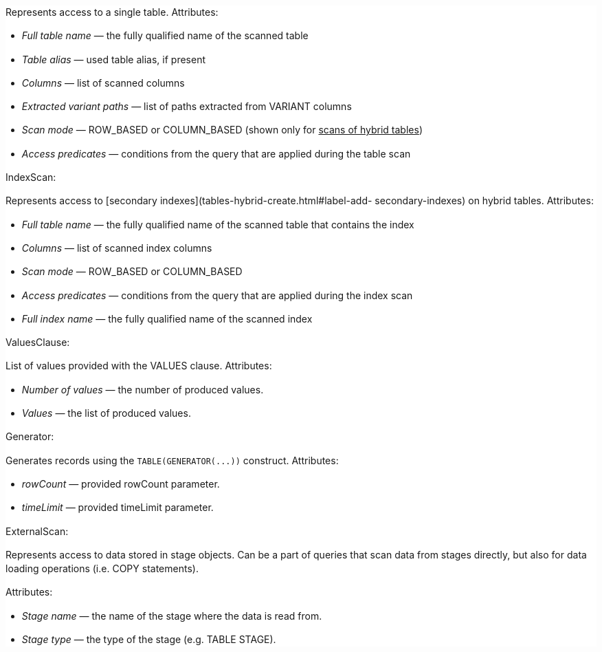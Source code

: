     

Represents access to a single table. Attributes:

  * _Full table name_ — the fully qualified name of the scanned table

  * _Table alias_ — used table alias, if present

  * _Columns_ — list of scanned columns

  * _Extracted variant paths_ — list of paths extracted from VARIANT columns

  * _Scan mode_ — ROW_BASED or COLUMN_BASED (shown only for [scans of hybrid tables](tables-hybrid-read-query-profiles.html#label-hybrid-table-and-index-scans))

  * _Access predicates_ — conditions from the query that are applied during the table scan

IndexScan:

    

Represents access to [secondary indexes](tables-hybrid-create.html#label-add-
secondary-indexes) on hybrid tables. Attributes:

  * _Full table name_ — the fully qualified name of the scanned table that contains the index

  * _Columns_ — list of scanned index columns

  * _Scan mode_ — ROW_BASED or COLUMN_BASED

  * _Access predicates_ — conditions from the query that are applied during the index scan

  * _Full index name_ — the fully qualified name of the scanned index

ValuesClause:

    

List of values provided with the VALUES clause. Attributes:

  * _Number of values_ — the number of produced values.

  * _Values_ — the list of produced values.

Generator:

    

Generates records using the `TABLE(GENERATOR(...))` construct. Attributes:

  * _rowCount_ — provided rowCount parameter.

  * _timeLimit_ — provided timeLimit parameter.

ExternalScan:

    

Represents access to data stored in stage objects. Can be a part of queries
that scan data from stages directly, but also for data loading operations
(i.e. COPY statements).

Attributes:

  * _Stage name_ — the name of the stage where the data is read from.

  * _Stage type_ — the type of the stage (e.g. TABLE STAGE).

